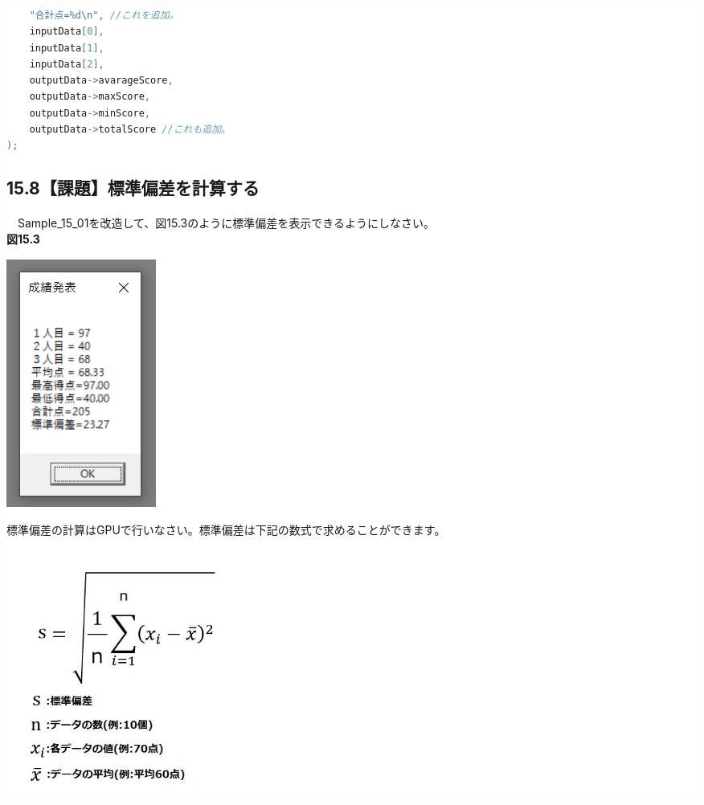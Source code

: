 ```cpp
	"合計点=%d\n", //これを追加。
	inputData[0], 
	inputData[1], 
	inputData[2],
	outputData->avarageScore, 
	outputData->maxScore, 
	outputData->minScore,
	outputData->totalScore //これも追加。
);
```

<div style="page-break-before:always"></div>

## 15.8【課題】標準偏差を計算する
&emsp;Sample_15_01を改造して、図15.3のように標準偏差を表示できるようにしなさい。</br>
**図15.3**</br>

<img src="fig/15_3.png"></img></br>

標準偏差の計算はGPUで行いなさい。標準偏差は下記の数式で求めることができます。</br>

<img src="fig/標準偏差の公式.jpg" width=300></img></br>
